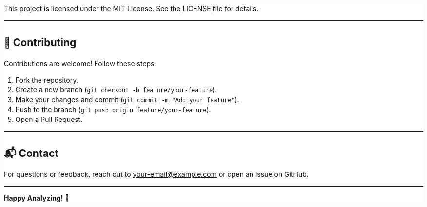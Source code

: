 This project is licensed under the MIT License. See the [LICENSE](LICENSE) file for details.

---

## 🤝 Contributing

Contributions are welcome! Follow these steps:
1. Fork the repository.
2. Create a new branch (`git checkout -b feature/your-feature`).
3. Make your changes and commit (`git commit -m "Add your feature"`).
4. Push to the branch (`git push origin feature/your-feature`).
5. Open a Pull Request.

---

## 📬 Contact

For questions or feedback, reach out to [your-email@example.com](mailto:your-email@example.com) or open an issue on GitHub.

---

**Happy Analyzing! 🎥**